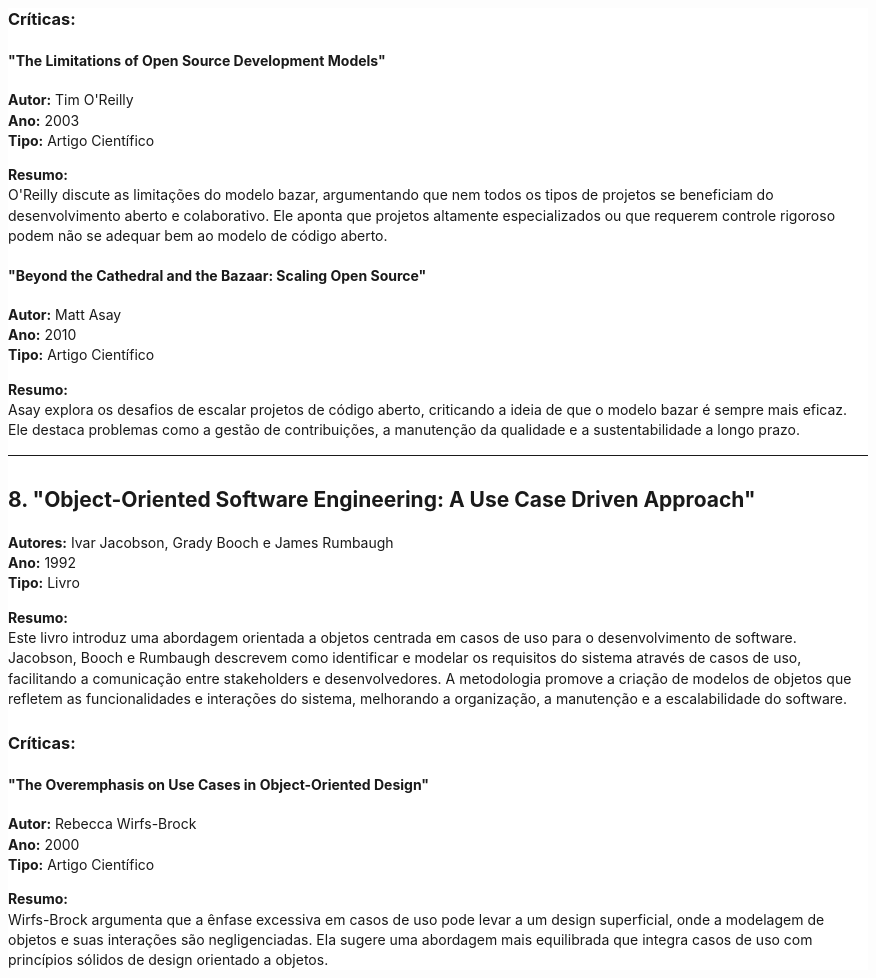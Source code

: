 ### **Críticas:**

#### **"The Limitations of Open Source Development Models"**
**Autor:** Tim O'Reilly  
**Ano:** 2003  
**Tipo:** Artigo Científico

**Resumo:**  
O'Reilly discute as limitações do modelo bazar, argumentando que nem todos os tipos de projetos se beneficiam do desenvolvimento aberto e colaborativo. Ele aponta que projetos altamente especializados ou que requerem controle rigoroso podem não se adequar bem ao modelo de código aberto.

#### **"Beyond the Cathedral and the Bazaar: Scaling Open Source"**
**Autor:** Matt Asay  
**Ano:** 2010  
**Tipo:** Artigo Científico

**Resumo:**  
Asay explora os desafios de escalar projetos de código aberto, criticando a ideia de que o modelo bazar é sempre mais eficaz. Ele destaca problemas como a gestão de contribuições, a manutenção da qualidade e a sustentabilidade a longo prazo.

---

## **8. "Object-Oriented Software Engineering: A Use Case Driven Approach"**

**Autores:** Ivar Jacobson, Grady Booch e James Rumbaugh  
**Ano:** 1992  
**Tipo:** Livro

**Resumo:**  
Este livro introduz uma abordagem orientada a objetos centrada em casos de uso para o desenvolvimento de software. Jacobson, Booch e Rumbaugh descrevem como identificar e modelar os requisitos do sistema através de casos de uso, facilitando a comunicação entre stakeholders e desenvolvedores. A metodologia promove a criação de modelos de objetos que refletem as funcionalidades e interações do sistema, melhorando a organização, a manutenção e a escalabilidade do software.

### **Críticas:**

#### **"The Overemphasis on Use Cases in Object-Oriented Design"**
**Autor:** Rebecca Wirfs-Brock  
**Ano:** 2000  
**Tipo:** Artigo Científico

**Resumo:**  
Wirfs-Brock argumenta que a ênfase excessiva em casos de uso pode levar a um design superficial, onde a modelagem de objetos e suas interações são negligenciadas. Ela sugere uma abordagem mais equilibrada que integra casos de uso com princípios sólidos de design orientado a objetos.
